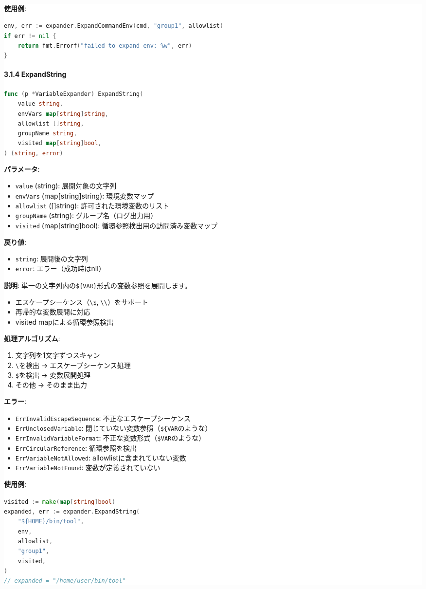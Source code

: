 **使用例**:
```go
env, err := expander.ExpandCommandEnv(cmd, "group1", allowlist)
if err != nil {
    return fmt.Errorf("failed to expand env: %w", err)
}
```

#### 3.1.4 ExpandString

```go
func (p *VariableExpander) ExpandString(
    value string,
    envVars map[string]string,
    allowlist []string,
    groupName string,
    visited map[string]bool,
) (string, error)
```

**パラメータ**:
- `value` (string): 展開対象の文字列
- `envVars` (map[string]string): 環境変数マップ
- `allowlist` ([]string): 許可された環境変数のリスト
- `groupName` (string): グループ名（ログ出力用）
- `visited` (map[string]bool): 循環参照検出用の訪問済み変数マップ

**戻り値**:
- `string`: 展開後の文字列
- `error`: エラー（成功時はnil）

**説明**:
単一の文字列内の`${VAR}`形式の変数参照を展開します。
- エスケープシーケンス（`\$`, `\\`）をサポート
- 再帰的な変数展開に対応
- visited mapによる循環参照検出

**処理アルゴリズム**:
1. 文字列を1文字ずつスキャン
2. `\`を検出 → エスケープシーケンス処理
3. `$`を検出 → 変数展開処理
4. その他 → そのまま出力

**エラー**:
- `ErrInvalidEscapeSequence`: 不正なエスケープシーケンス
- `ErrUnclosedVariable`: 閉じていない変数参照（`${VAR`のような）
- `ErrInvalidVariableFormat`: 不正な変数形式（`$VAR`のような）
- `ErrCircularReference`: 循環参照を検出
- `ErrVariableNotAllowed`: allowlistに含まれていない変数
- `ErrVariableNotFound`: 変数が定義されていない

**使用例**:
```go
visited := make(map[string]bool)
expanded, err := expander.ExpandString(
    "${HOME}/bin/tool",
    env,
    allowlist,
    "group1",
    visited,
)
// expanded = "/home/user/bin/tool"
```
